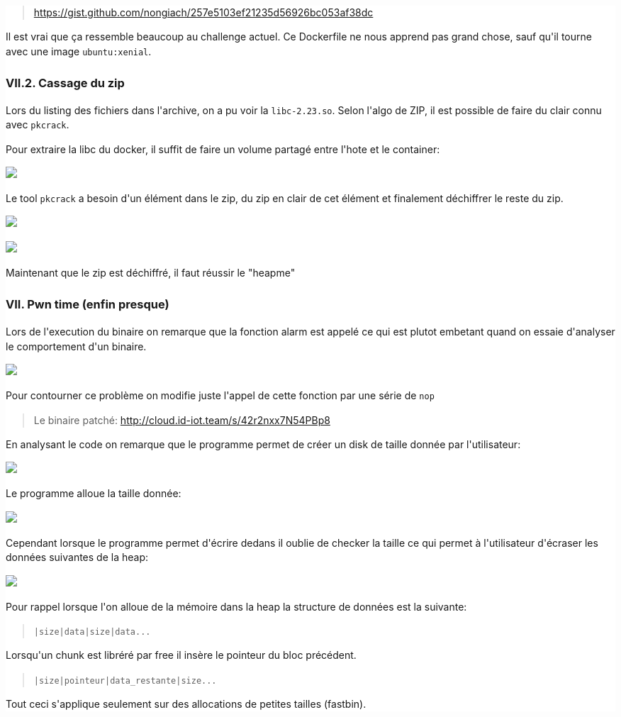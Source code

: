 > https://gist.github.com/nongiach/257e5103ef21235d56926bc053af38dc

Il est vrai que ça ressemble beaucoup au challenge actuel. Ce Dockerfile ne nous apprend pas grand chose, sauf qu'il tourne avec une image `ubuntu:xenial`. 

### VII.2. Cassage du zip

Lors du listing des fichiers dans l'archive, on a pu voir la `libc-2.23.so`. Selon l'algo de ZIP, il est possible de faire du clair connu avec `pkcrack`.

Pour extraire la libc du docker, il suffit de faire un volume partagé entre l'hote et le container:

![](/lib/images/writeups/2020_hexpresso_fic/upload_9fd6e86525ba0be31a3a7c20ac71320e.png)

Le tool `pkcrack` a besoin d'un élément dans le zip, du zip en clair de cet élément et finalement déchiffrer le reste du zip.

![](/lib/images/writeups/2020_hexpresso_fic/upload_68477772ee42b7aae93107d937c8fcb8.png)

![](/lib/images/writeups/2020_hexpresso_fic/upload_e2f6445498b9fefedb3aab202889fad0.png)

Maintenant que le zip est déchiffré, il faut réussir le "heapme"

### VII. Pwn time (enfin presque)

Lors de l'execution du binaire on remarque que la fonction alarm est appelé ce qui est plutot embetant quand on essaie d'analyser le comportement d'un binaire.

![](/lib/images/writeups/2020_hexpresso_fic/upload_84e65d8f10a8afbe1ee6df1d8d84b14d.png)

Pour contourner ce problème on modifie juste l'appel de cette fonction par une série de `nop`

> Le binaire patché: http://cloud.id-iot.team/s/42r2nxx7N54PBp8

En analysant le code on remarque que le programme permet de créer un disk de taille donnée par l'utilisateur:

![](/lib/images/writeups/2020_hexpresso_fic/upload_c45be89bdf91ea44ae7596cfdcc1b643.png)

Le programme alloue la taille donnée:

![](/lib/images/writeups/2020_hexpresso_fic/upload_28a3613f36f6f1bc09e1ed72da60fa50.png)

Cependant lorsque le programme permet d'écrire dedans il oublie de checker la taille ce qui permet à l'utilisateur d'écraser les données suivantes de la heap:

![](/lib/images/writeups/2020_hexpresso_fic/upload_af3f77341f4994ce9402d83a7355f0dd.png)

Pour rappel lorsque l'on alloue de la mémoire dans la heap la structure de données est la suivante:

> `|size|data|size|data...`

Lorsqu'un chunk est libréré par free il insère le pointeur du bloc précédent. 

> `|size|pointeur|data_restante|size...`

Tout ceci s'applique seulement sur des allocations de petites tailles (fastbin).
